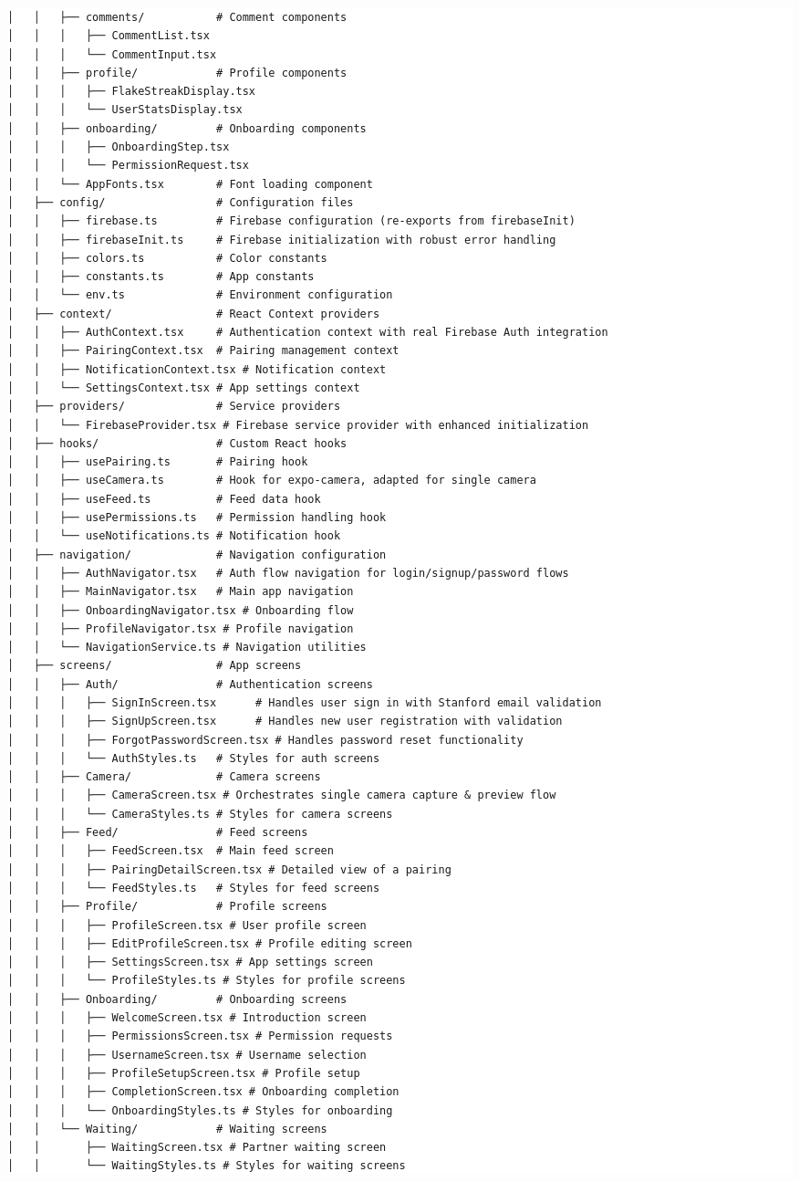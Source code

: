 ```
│   │   ├── comments/           # Comment components
│   │   │   ├── CommentList.tsx
│   │   │   └── CommentInput.tsx
│   │   ├── profile/            # Profile components
│   │   │   ├── FlakeStreakDisplay.tsx
│   │   │   └── UserStatsDisplay.tsx
│   │   ├── onboarding/         # Onboarding components
│   │   │   ├── OnboardingStep.tsx
│   │   │   └── PermissionRequest.tsx
│   │   └── AppFonts.tsx        # Font loading component
│   ├── config/                 # Configuration files
│   │   ├── firebase.ts         # Firebase configuration (re-exports from firebaseInit) 
│   │   ├── firebaseInit.ts     # Firebase initialization with robust error handling
│   │   ├── colors.ts           # Color constants
│   │   ├── constants.ts        # App constants
│   │   └── env.ts              # Environment configuration
│   ├── context/                # React Context providers
│   │   ├── AuthContext.tsx     # Authentication context with real Firebase Auth integration
│   │   ├── PairingContext.tsx  # Pairing management context
│   │   ├── NotificationContext.tsx # Notification context
│   │   └── SettingsContext.tsx # App settings context
│   ├── providers/              # Service providers
│   │   └── FirebaseProvider.tsx # Firebase service provider with enhanced initialization
│   ├── hooks/                  # Custom React hooks
│   │   ├── usePairing.ts       # Pairing hook
│   │   ├── useCamera.ts        # Hook for expo-camera, adapted for single camera
│   │   ├── useFeed.ts          # Feed data hook
│   │   ├── usePermissions.ts   # Permission handling hook
│   │   └── useNotifications.ts # Notification hook
│   ├── navigation/             # Navigation configuration
│   │   ├── AuthNavigator.tsx   # Auth flow navigation for login/signup/password flows
│   │   ├── MainNavigator.tsx   # Main app navigation
│   │   ├── OnboardingNavigator.tsx # Onboarding flow
│   │   ├── ProfileNavigator.tsx # Profile navigation
│   │   └── NavigationService.ts # Navigation utilities
│   ├── screens/                # App screens
│   │   ├── Auth/               # Authentication screens
│   │   │   ├── SignInScreen.tsx      # Handles user sign in with Stanford email validation
│   │   │   ├── SignUpScreen.tsx      # Handles new user registration with validation
│   │   │   ├── ForgotPasswordScreen.tsx # Handles password reset functionality
│   │   │   └── AuthStyles.ts   # Styles for auth screens
│   │   ├── Camera/             # Camera screens
│   │   │   ├── CameraScreen.tsx # Orchestrates single camera capture & preview flow
│   │   │   └── CameraStyles.ts # Styles for camera screens
│   │   ├── Feed/               # Feed screens
│   │   │   ├── FeedScreen.tsx  # Main feed screen
│   │   │   ├── PairingDetailScreen.tsx # Detailed view of a pairing
│   │   │   └── FeedStyles.ts   # Styles for feed screens
│   │   ├── Profile/            # Profile screens
│   │   │   ├── ProfileScreen.tsx # User profile screen
│   │   │   ├── EditProfileScreen.tsx # Profile editing screen
│   │   │   ├── SettingsScreen.tsx # App settings screen
│   │   │   └── ProfileStyles.ts # Styles for profile screens
│   │   ├── Onboarding/         # Onboarding screens
│   │   │   ├── WelcomeScreen.tsx # Introduction screen
│   │   │   ├── PermissionsScreen.tsx # Permission requests
│   │   │   ├── UsernameScreen.tsx # Username selection
│   │   │   ├── ProfileSetupScreen.tsx # Profile setup
│   │   │   ├── CompletionScreen.tsx # Onboarding completion
│   │   │   └── OnboardingStyles.ts # Styles for onboarding
│   │   └── Waiting/            # Waiting screens
│   │       ├── WaitingScreen.tsx # Partner waiting screen
│   │       └── WaitingStyles.ts # Styles for waiting screens
```